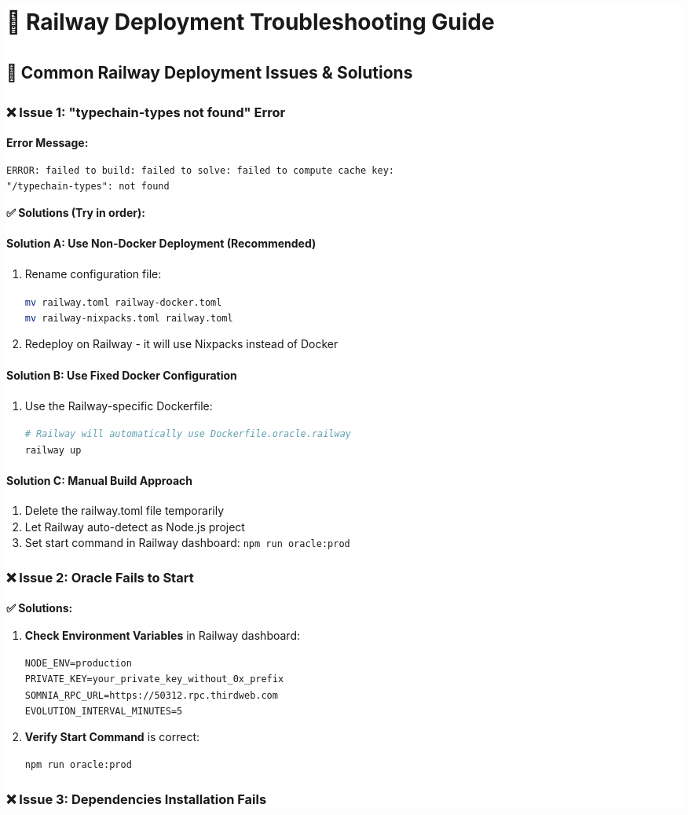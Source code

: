 # 🔧 Railway Deployment Troubleshooting Guide

## 🚨 Common Railway Deployment Issues & Solutions

### ❌ **Issue 1: "typechain-types not found" Error**

**Error Message:**
```
ERROR: failed to build: failed to solve: failed to compute cache key: 
"/typechain-types": not found
```

**✅ Solutions (Try in order):**

#### **Solution A: Use Non-Docker Deployment (Recommended)**
1. Rename configuration file:
   ```bash
   mv railway.toml railway-docker.toml
   mv railway-nixpacks.toml railway.toml
   ```

2. Redeploy on Railway - it will use Nixpacks instead of Docker

#### **Solution B: Use Fixed Docker Configuration**
1. Use the Railway-specific Dockerfile:
   ```bash
   # Railway will automatically use Dockerfile.oracle.railway
   railway up
   ```

#### **Solution C: Manual Build Approach**
1. Delete the railway.toml file temporarily
2. Let Railway auto-detect as Node.js project
3. Set start command in Railway dashboard: `npm run oracle:prod`

### ❌ **Issue 2: Oracle Fails to Start**

**✅ Solutions:**

1. **Check Environment Variables** in Railway dashboard:
   ```
   NODE_ENV=production
   PRIVATE_KEY=your_private_key_without_0x_prefix
   SOMNIA_RPC_URL=https://50312.rpc.thirdweb.com
   EVOLUTION_INTERVAL_MINUTES=5
   ```

2. **Verify Start Command** is correct:
   ```
   npm run oracle:prod
   ```

### ❌ **Issue 3: Dependencies Installation Fails**
